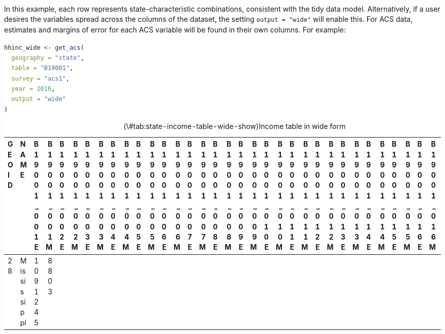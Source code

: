 In this example, each row represents state-characteristic combinations, consistent with the tidy data model. Alternatively, if a user desires the variables spread across the columns of the dataset, the setting `output = "wide"` will enable this. For ACS data, estimates and margins of error for each ACS variable will be found in their own columns. For example:


```r
hhinc_wide <- get_acs(
  geography = "state", 
  table = "B19001", 
  survey = "acs1", 
  year = 2016,
  output = "wide"
)
```

<table class="table table-striped table-hover table-condensed table-responsive" style="margin-left: auto; margin-right: auto;">
<caption>(\#tab:state-income-table-wide-show)Income table in wide form</caption>
 <thead>
  <tr>
   <th style="text-align:left;position: sticky; top:0; background-color: #FFFFFF;"> GEOID </th>
   <th style="text-align:left;position: sticky; top:0; background-color: #FFFFFF;"> NAME </th>
   <th style="text-align:right;position: sticky; top:0; background-color: #FFFFFF;"> B19001_001E </th>
   <th style="text-align:right;position: sticky; top:0; background-color: #FFFFFF;"> B19001_001M </th>
   <th style="text-align:right;position: sticky; top:0; background-color: #FFFFFF;"> B19001_002E </th>
   <th style="text-align:right;position: sticky; top:0; background-color: #FFFFFF;"> B19001_002M </th>
   <th style="text-align:right;position: sticky; top:0; background-color: #FFFFFF;"> B19001_003E </th>
   <th style="text-align:right;position: sticky; top:0; background-color: #FFFFFF;"> B19001_003M </th>
   <th style="text-align:right;position: sticky; top:0; background-color: #FFFFFF;"> B19001_004E </th>
   <th style="text-align:right;position: sticky; top:0; background-color: #FFFFFF;"> B19001_004M </th>
   <th style="text-align:right;position: sticky; top:0; background-color: #FFFFFF;"> B19001_005E </th>
   <th style="text-align:right;position: sticky; top:0; background-color: #FFFFFF;"> B19001_005M </th>
   <th style="text-align:right;position: sticky; top:0; background-color: #FFFFFF;"> B19001_006E </th>
   <th style="text-align:right;position: sticky; top:0; background-color: #FFFFFF;"> B19001_006M </th>
   <th style="text-align:right;position: sticky; top:0; background-color: #FFFFFF;"> B19001_007E </th>
   <th style="text-align:right;position: sticky; top:0; background-color: #FFFFFF;"> B19001_007M </th>
   <th style="text-align:right;position: sticky; top:0; background-color: #FFFFFF;"> B19001_008E </th>
   <th style="text-align:right;position: sticky; top:0; background-color: #FFFFFF;"> B19001_008M </th>
   <th style="text-align:right;position: sticky; top:0; background-color: #FFFFFF;"> B19001_009E </th>
   <th style="text-align:right;position: sticky; top:0; background-color: #FFFFFF;"> B19001_009M </th>
   <th style="text-align:right;position: sticky; top:0; background-color: #FFFFFF;"> B19001_010E </th>
   <th style="text-align:right;position: sticky; top:0; background-color: #FFFFFF;"> B19001_010M </th>
   <th style="text-align:right;position: sticky; top:0; background-color: #FFFFFF;"> B19001_011E </th>
   <th style="text-align:right;position: sticky; top:0; background-color: #FFFFFF;"> B19001_011M </th>
   <th style="text-align:right;position: sticky; top:0; background-color: #FFFFFF;"> B19001_012E </th>
   <th style="text-align:right;position: sticky; top:0; background-color: #FFFFFF;"> B19001_012M </th>
   <th style="text-align:right;position: sticky; top:0; background-color: #FFFFFF;"> B19001_013E </th>
   <th style="text-align:right;position: sticky; top:0; background-color: #FFFFFF;"> B19001_013M </th>
   <th style="text-align:right;position: sticky; top:0; background-color: #FFFFFF;"> B19001_014E </th>
   <th style="text-align:right;position: sticky; top:0; background-color: #FFFFFF;"> B19001_014M </th>
   <th style="text-align:right;position: sticky; top:0; background-color: #FFFFFF;"> B19001_015E </th>
   <th style="text-align:right;position: sticky; top:0; background-color: #FFFFFF;"> B19001_015M </th>
   <th style="text-align:right;position: sticky; top:0; background-color: #FFFFFF;"> B19001_016E </th>
   <th style="text-align:right;position: sticky; top:0; background-color: #FFFFFF;"> B19001_016M </th>
   <th style="text-align:right;position: sticky; top:0; background-color: #FFFFFF;"> B19001_017E </th>
   <th style="text-align:right;position: sticky; top:0; background-color: #FFFFFF;"> B19001_017M </th>
  </tr>
 </thead>
<tbody>
  <tr>
   <td style="text-align:left;"> 28 </td>
   <td style="text-align:left;"> Mississippi </td>
   <td style="text-align:right;"> 1091245 </td>
   <td style="text-align:right;"> 8803 </td>